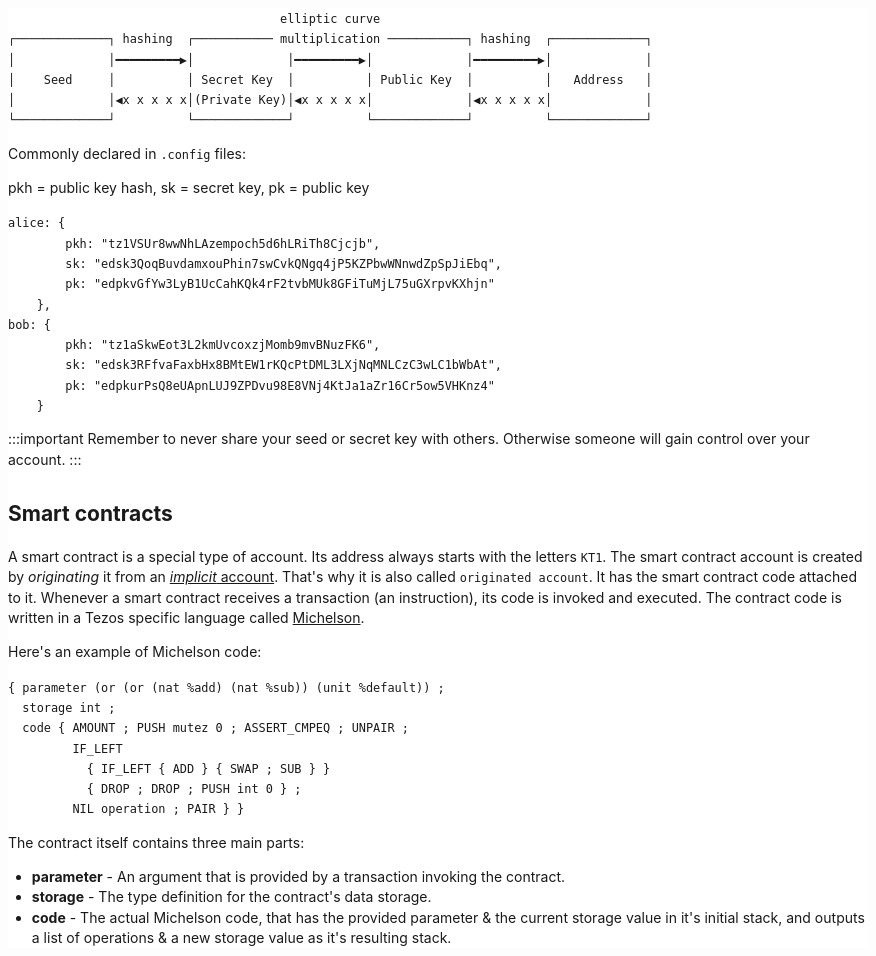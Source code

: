 
	                                      elliptic curve                                      
	┌─────────────┐ hashing  ┌─────────── multiplication ───────────┐ hashing  ┌─────────────┐
	│             │━━━━━━━━━▶│             │━━━━━━━━━▶│             │━━━━━━━━━▶│             │
	│    Seed     │          │ Secret Key  │          │ Public Key  │          │   Address   │
	│             │◀x x x x x│(Private Key)│◀x x x x x│             │◀x x x x x│             │
	└─────────────┘          └─────────────┘          └─────────────┘          └─────────────┘

Commonly declared in `.config` files:

pkh = public key hash,
sk = secret key,
pk = public key

```
alice: {
        pkh: "tz1VSUr8wwNhLAzempoch5d6hLRiTh8Cjcjb",
        sk: "edsk3QoqBuvdamxouPhin7swCvkQNgq4jP5KZPbwWNnwdZpSpJiEbq",
        pk: "edpkvGfYw3LyB1UcCahKQk4rF2tvbMUk8GFiTuMjL75uGXrpvKXhjn"
    },
bob: {
        pkh: "tz1aSkwEot3L2kmUvcoxzjMomb9mvBNuzFK6",
        sk: "edsk3RFfvaFaxbHx8BMtEW1rKQcPtDML3LXjNqMNLCzC3wLC1bWbAt",
        pk: "edpkurPsQ8eUApnLUJ9ZPDvu98E8VNj4KtJa1aZr16Cr5ow5VHKnz4"
    }
```

:::important
Remember to never share your seed or secret key with others. Otherwise someone will gain control over your account.
:::


## Smart contracts 

A smart contract is a special type of account. Its address always starts with the letters `KT1`.  The smart contract account is created by *originating* it from an [*implicit* account](address). That's why it is also called `originated account`. It has the smart contract code attached to it. Whenever a smart contract receives a transaction (an instruction), its code is invoked and executed. The contract code is written in a Tezos specific language called [Michelson](../../../wiki/michelson). 

Here's an example of Michelson code: 

```
{ parameter (or (or (nat %add) (nat %sub)) (unit %default)) ;
  storage int ;
  code { AMOUNT ; PUSH mutez 0 ; ASSERT_CMPEQ ; UNPAIR ;
         IF_LEFT
           { IF_LEFT { ADD } { SWAP ; SUB } }
           { DROP ; DROP ; PUSH int 0 } ;
         NIL operation ; PAIR } }
```

The contract itself contains three main parts:

- **parameter** - An argument that is provided by a transaction invoking the contract.
- **storage** - The type definition for the contract's data storage.
- **code** - The actual Michelson code, that has the provided parameter & the current storage value in it's initial stack, and outputs a list of operations & a new storage value as it's resulting stack.
